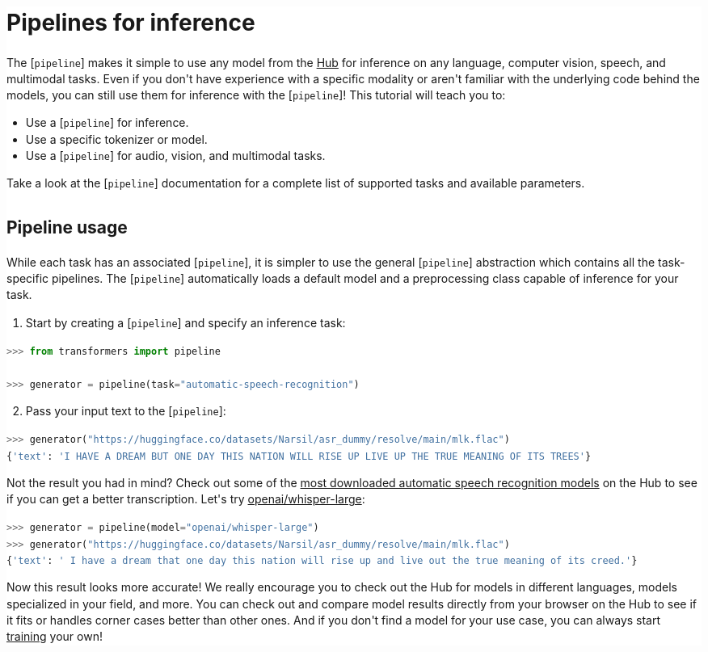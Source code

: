 

# Pipelines for inference

The [`pipeline`] makes it simple to use any model from the [Hub](https://huggingface.co/models) for inference on any language, computer vision, speech, and multimodal tasks. Even if you don't have experience with a specific modality or aren't familiar with the underlying code behind the models, you can still use them for inference with the [`pipeline`]! This tutorial will teach you to:

* Use a [`pipeline`] for inference.
* Use a specific tokenizer or model.
* Use a [`pipeline`] for audio, vision, and multimodal tasks.

<Tip>

Take a look at the [`pipeline`] documentation for a complete list of supported tasks and available parameters.

</Tip>

## Pipeline usage

While each task has an associated [`pipeline`], it is simpler to use the general [`pipeline`] abstraction which contains all the task-specific pipelines. The [`pipeline`] automatically loads a default model and a preprocessing class capable of inference for your task.

1. Start by creating a [`pipeline`] and specify an inference task:

```py
>>> from transformers import pipeline

>>> generator = pipeline(task="automatic-speech-recognition")
```

2. Pass your input text to the [`pipeline`]:

```py
>>> generator("https://huggingface.co/datasets/Narsil/asr_dummy/resolve/main/mlk.flac")
{'text': 'I HAVE A DREAM BUT ONE DAY THIS NATION WILL RISE UP LIVE UP THE TRUE MEANING OF ITS TREES'}
```

Not the result you had in mind? Check out some of the [most downloaded automatic speech recognition models](https://huggingface.co/models?pipeline_tag=automatic-speech-recognition&sort=downloads) on the Hub to see if you can get a better transcription.
Let's try [openai/whisper-large](https://huggingface.co/openai/whisper-large):

```py
>>> generator = pipeline(model="openai/whisper-large")
>>> generator("https://huggingface.co/datasets/Narsil/asr_dummy/resolve/main/mlk.flac")
{'text': ' I have a dream that one day this nation will rise up and live out the true meaning of its creed.'}
```

Now this result looks more accurate!
We really encourage you to check out the Hub for models in different languages, models specialized in your field, and more.
You can check out and compare model results directly from your browser on the Hub to see if it fits or 
handles corner cases better than other ones.
And if you don't find a model for your use case, you can always start [training](training) your own!
